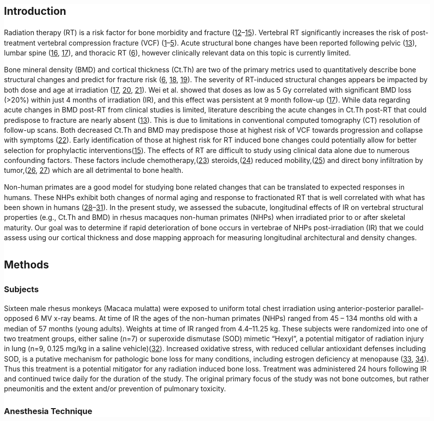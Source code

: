 
## Introduction

Radiation therapy (RT) is a risk factor for bone morbidity and fracture ([12](#R12)–[15](#R15)). Vertebral RT significantly increases the risk of post-treatment vertebral compression fracture (VCF) ([1](#R1)–[5](#R5)). Acute structural bone changes have been reported following pelvic ([13](#R13)), lumbar spine ([16](#R16), [17](#R17)), and thoracic RT ([6](#R6)), however clinically relevant data on this topic is currently limited.

Bone mineral density (BMD) and cortical thickness (Ct.Th) are two of the primary metrics used to quantitatively describe bone structural changes and predict for fracture risk ([6](#R6), [18](#R18), [19](#R19)). The severity of RT-induced structural changes appears be impacted by both dose and age at irradiation ([17](#R17), [20](#R20), [21](#R21)). Wei et al. showed that doses as low as 5 Gy correlated with significant BMD loss (>20%) within just 4 months of irradiation (IR), and this effect was persistent at 9 month follow-up ([17](#R17)). While data regarding acute changes in BMD post-RT from clinical studies is limited, literature describing the acute changes in Ct.Th post-RT that could predispose to fracture are nearly absent ([13](#R13)). This is due to limitations in conventional computed tomography (CT) resolution of follow-up scans. Both decreased Ct.Th and BMD may predispose those at highest risk of VCF towards progression and collapse with symptoms ([22](#R22)). Early identification of those at highest risk for RT induced bone changes could potentially allow for better selection for prophylactic interventions([15](#R15)). The effects of RT are difficult to study using clinical data alone due to numerous confounding factors. These factors include chemotherapy,([23](#R23)) steroids,([24](#R24)) reduced mobility,([25](#R25)) and direct bony infiltration by tumor,([26](#R26), [27](#R27)) which are all detrimental to bone health.

Non-human primates are a good model for studying bone related changes that can be translated to expected responses in humans. These NHPs exhibit both changes of normal aging and response to fractionated RT that is well correlated with what has been shown in humans ([28](#R28)–[31](#R31)). In the present study, we assessed the subacute, longitudinal effects of IR on vertebral structural properties (e.g., Ct.Th and BMD) in rhesus macaques non-human primates (NHPs) when irradiated prior to or after skeletal maturity. Our goal was to determine if rapid deterioration of bone occurs in vertebrae of NHPs post-irradiation (IR) that we could assess using our cortical thickness and dose mapping approach for measuring longitudinal architectural and density changes.

## Methods

### Subjects

Sixteen male rhesus monkeys (Macaca mulatta) were exposed to uniform total chest irradiation using anterior-posterior parallel-opposed 6 MV x-ray beams. At time of IR the ages of the non-human primates (NHPs) ranged from 45 – 134 months old with a median of 57 months (young adults). Weights at time of IR ranged from 4.4–11.25 kg. These subjects were randomized into one of two treatment groups, either saline (n=7) or superoxide dismutase (SOD) mimetic “Hexyl”, a potential mitigator of radiation injury in lung (n=9, 0.125 mg/kg in a saline vehicle)([32](#R32)). Increased oxidative stress, with reduced cellular antioxidant defenses including SOD, is a putative mechanism for pathologic bone loss for many conditions, including estrogen deficiency at menopause ([33](#R33), [34](#R34)). Thus this treatment is a potential mitigator for any radiation induced bone loss. Treatment was administered 24 hours following IR and continued twice daily for the duration of the study. The original primary focus of the study was not bone outcomes, but rather pneumonitis and the extent and/or prevention of pulmonary toxicity.

### Anesthesia Technique

